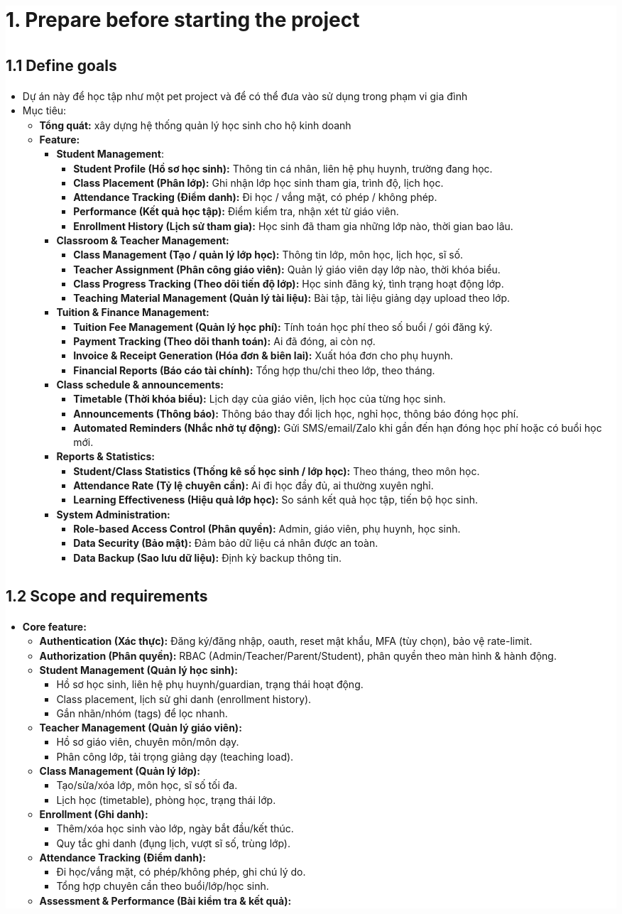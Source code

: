 # 1. Prepare before starting the project

## 1.1 Define goals

- Dự án này để học tập như một pet project và để có thể đưa vào sử dụng trong phạm vi gia đình
- Mục tiêu:
    - **Tổng quát:** xây dựng hệ thống quản lý học sinh cho hộ kinh doanh
    - **Feature:**
        - **Student Management**:
            - **Student Profile (Hồ sơ học sinh):** Thông tin cá nhân, liên hệ phụ huynh, trường đang học.
            - **Class Placement (Phân lớp):** Ghi nhận lớp học sinh tham gia, trình độ, lịch học.
            - **Attendance Tracking (Điểm danh):** Đi học / vắng mặt, có phép / không phép.
            - **Performance (Kết quả học tập):** Điểm kiểm tra, nhận xét từ giáo viên.
            - **Enrollment History (Lịch sử tham gia):** Học sinh đã tham gia những lớp nào, thời gian bao lâu.
        - **Classroom & Teacher Management:**
            - **Class Management (Tạo / quản lý lớp học):** Thông tin lớp, môn học, lịch học, sĩ số.
            - **Teacher Assignment (Phân công giáo viên):** Quản lý giáo viên dạy lớp nào, thời khóa biểu.
            - **Class Progress Tracking (Theo dõi tiến độ lớp):** Học sinh đăng ký, tình trạng hoạt động lớp.
            - **Teaching Material Management (Quản lý tài liệu):** Bài tập, tài liệu giảng dạy upload theo lớp.
        - **Tuition & Finance Management:**
            - **Tuition Fee Management (Quản lý học phí):** Tính toán học phí theo số buổi / gói đăng ký.
            - **Payment Tracking (Theo dõi thanh toán):** Ai đã đóng, ai còn nợ.
            - **Invoice & Receipt Generation (Hóa đơn & biên lai):** Xuất hóa đơn cho phụ huynh.
            - **Financial Reports (Báo cáo tài chính):** Tổng hợp thu/chi theo lớp, theo tháng.
        - **Class schedule & announcements:**
            - **Timetable (Thời khóa biểu):** Lịch dạy của giáo viên, lịch học của từng học sinh.
            - **Announcements (Thông báo):** Thông báo thay đổi lịch học, nghỉ học, thông báo đóng học phí.
            - **Automated Reminders (Nhắc nhở tự động):** Gửi SMS/email/Zalo khi gần đến hạn đóng học phí hoặc có buổi học mới.
        - **Reports & Statistics:**
            - **Student/Class Statistics (Thống kê số học sinh / lớp học):** Theo tháng, theo môn học.
            - **Attendance Rate (Tỷ lệ chuyên cần):** Ai đi học đầy đủ, ai thường xuyên nghỉ.
            - **Learning Effectiveness (Hiệu quả lớp học):** So sánh kết quả học tập, tiến bộ học sinh.
        - **System Administration:**
            - **Role-based Access Control (Phân quyền):** Admin, giáo viên, phụ huynh, học sinh.
            - **Data Security (Bảo mật):** Đảm bảo dữ liệu cá nhân được an toàn.
            - **Data Backup (Sao lưu dữ liệu):** Định kỳ backup thông tin.

## 1.2 Scope and requirements

- **Core feature:**
    - **Authentication (Xác thực):** Đăng ký/đăng nhập, oauth, reset mật khẩu, MFA (tùy chọn), bảo vệ rate-limit.
    - **Authorization (Phân quyền):** RBAC (Admin/Teacher/Parent/Student), phân quyền theo màn hình & hành động.
    - **Student Management (Quản lý học sinh):**
        - Hồ sơ học sinh, liên hệ phụ huynh/guardian, trạng thái hoạt động.
        - Class placement, lịch sử ghi danh (enrollment history).
        - Gắn nhãn/nhóm (tags) để lọc nhanh.
    - **Teacher Management (Quản lý giáo viên):**
        - Hồ sơ giáo viên, chuyên môn/môn dạy.
        - Phân công lớp, tải trọng giảng dạy (teaching load).
    - **Class Management (Quản lý lớp):**
        - Tạo/sửa/xóa lớp, môn học, sĩ số tối đa.
        - Lịch học (timetable), phòng học, trạng thái lớp.
    - **Enrollment (Ghi danh):**
        - Thêm/xóa học sinh vào lớp, ngày bắt đầu/kết thúc.
        - Quy tắc ghi danh (đụng lịch, vượt sĩ số, trùng lớp).
    - **Attendance Tracking (Điểm danh):**
        - Đi học/vắng mặt, có phép/không phép, ghi chú lý do.
        - Tổng hợp chuyên cần theo buổi/lớp/học sinh.
    - **Assessment & Performance (Bài kiểm tra & kết quả):**